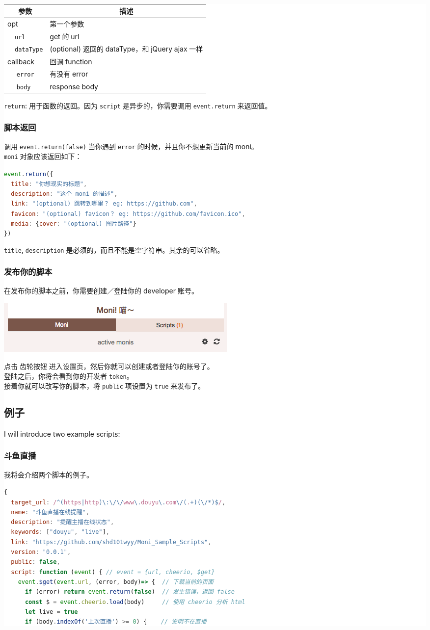 | 参数  |  描述 |  
|---|---|
| opt | 第一个参数   |
|  &nbsp;&nbsp;&nbsp;&nbsp;`url` | get 的 url |
|  &nbsp;&nbsp;&nbsp;&nbsp;`dataType` | (optional) 返回的 dataType，和 jQuery ajax 一样 |  
| callback | 回调 function |
| &nbsp;&nbsp;&nbsp;&nbsp; `error` | 有没有 error |
|  &nbsp;&nbsp;&nbsp;&nbsp; `body` | response body |  

`return`: 用于函数的返回。因为 `script` 是异步的，你需要调用 `event.return` 来返回值。  

### 脚本返回    
调用 `event.return(false)` 当你遇到 `error` 的时候，并且你不想更新当前的 moni。  
`moni` 对象应该返回如下：
```javascript
event.return({
  title: "你想现实的标题",
  description: "这个 moni 的描述",
  link: "(optional) 跳转到哪里？ eg: https://github.com",
  favicon: "(optional) favicon？ eg: https://github.com/favicon.ico",
  media: {cover: "(optional) 图片路径"}
})
```  
`title`, `description` 是必须的，而且不能是空字符串。其余的可以省略。  

### 发布你的脚本    
在发布你的脚本之前，你需要创建／登陆你的 developer 账号。

![Screen Shot 2017-01-29 at 12.50.12 AM](</assets/Screen Shot 2017-01-29 at 12.50.12 AM.png>)  

点击 齿轮按钮 进入设置页，然后你就可以创建或者登陆你的账号了。  
登陆之后，你将会看到你的开发者 `token`。  
接着你就可以改写你的脚本，将 `public` 项设置为 `true` 来发布了。

## 例子
I will introduce two example scripts:     

### 斗鱼直播    
我将会介绍两个脚本的例子。
```javascript
{
  target_url: /^(https|http)\:\/\/www\.douyu\.com\/(.+)(\/*)$/,
  name: "斗鱼直播在线提醒",
  description: "提醒主播在线状态",
  keywords: ["douyu", "live"],
  link: "https://github.com/shd101wyy/Moni_Sample_Scripts",
  version: "0.0.1",
  public: false,
  script: function (event) { // event = {url, cheerio, $get}
    event.$get(event.url, (error, body)=> {  // 下载当前的页面
      if (error) return event.return(false)  // 发生错误，返回 false
      const $ = event.cheerio.load(body)     // 使用 cheerio 分析 html
      let live = true
      if (body.indexOf('上次直播') >= 0) {    // 说明不在直播
```
